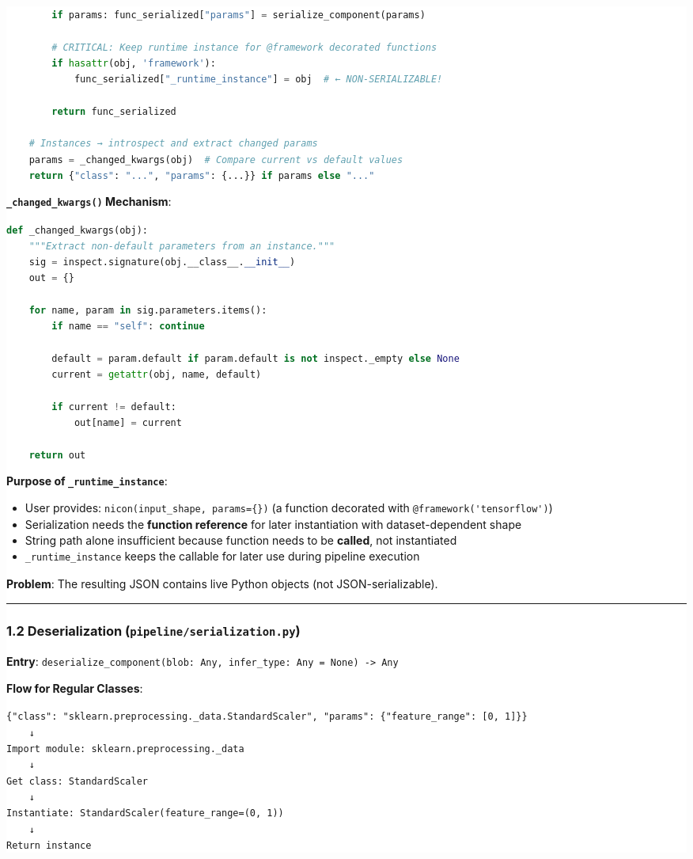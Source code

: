 ```python
        if params: func_serialized["params"] = serialize_component(params)

        # CRITICAL: Keep runtime instance for @framework decorated functions
        if hasattr(obj, 'framework'):
            func_serialized["_runtime_instance"] = obj  # ← NON-SERIALIZABLE!

        return func_serialized

    # Instances → introspect and extract changed params
    params = _changed_kwargs(obj)  # Compare current vs default values
    return {"class": "...", "params": {...}} if params else "..."
```

**`_changed_kwargs()` Mechanism**:
```python
def _changed_kwargs(obj):
    """Extract non-default parameters from an instance."""
    sig = inspect.signature(obj.__class__.__init__)
    out = {}

    for name, param in sig.parameters.items():
        if name == "self": continue

        default = param.default if param.default is not inspect._empty else None
        current = getattr(obj, name, default)

        if current != default:
            out[name] = current

    return out
```

**Purpose of `_runtime_instance`**:
- User provides: `nicon(input_shape, params={})` (a function decorated with `@framework('tensorflow')`)
- Serialization needs the **function reference** for later instantiation with dataset-dependent shape
- String path alone insufficient because function needs to be **called**, not instantiated
- `_runtime_instance` keeps the callable for later use during pipeline execution

**Problem**: The resulting JSON contains live Python objects (not JSON-serializable).

---

### 1.2 Deserialization (`pipeline/serialization.py`)

**Entry**: `deserialize_component(blob: Any, infer_type: Any = None) -> Any`

**Flow for Regular Classes**:
```
{"class": "sklearn.preprocessing._data.StandardScaler", "params": {"feature_range": [0, 1]}}
    ↓
Import module: sklearn.preprocessing._data
    ↓
Get class: StandardScaler
    ↓
Instantiate: StandardScaler(feature_range=(0, 1))
    ↓
Return instance
```
